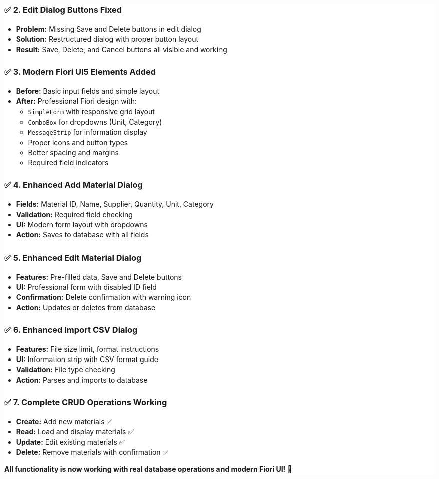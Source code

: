 ### ✅ **2. Edit Dialog Buttons Fixed**
- **Problem:** Missing Save and Delete buttons in edit dialog
- **Solution:** Restructured dialog with proper button layout
- **Result:** Save, Delete, and Cancel buttons all visible and working

### ✅ **3. Modern Fiori UI5 Elements Added**
- **Before:** Basic input fields and simple layout
- **After:** Professional Fiori design with:
  - `SimpleForm` with responsive grid layout
  - `ComboBox` for dropdowns (Unit, Category)
  - `MessageStrip` for information display
  - Proper icons and button types
  - Better spacing and margins
  - Required field indicators

### ✅ **4. Enhanced Add Material Dialog**
- **Fields:** Material ID, Name, Supplier, Quantity, Unit, Category
- **Validation:** Required field checking
- **UI:** Modern form layout with dropdowns
- **Action:** Saves to database with all fields

### ✅ **5. Enhanced Edit Material Dialog**
- **Features:** Pre-filled data, Save and Delete buttons
- **UI:** Professional form with disabled ID field
- **Confirmation:** Delete confirmation with warning icon
- **Action:** Updates or deletes from database

### ✅ **6. Enhanced Import CSV Dialog**
- **Features:** File size limit, format instructions
- **UI:** Information strip with CSV format guide
- **Validation:** File type checking
- **Action:** Parses and imports to database

### ✅ **7. Complete CRUD Operations Working**
- **Create:** Add new materials ✅
- **Read:** Load and display materials ✅
- **Update:** Edit existing materials ✅
- **Delete:** Remove materials with confirmation ✅

**All functionality is now working with real database operations and modern Fiori UI!** 🎉

